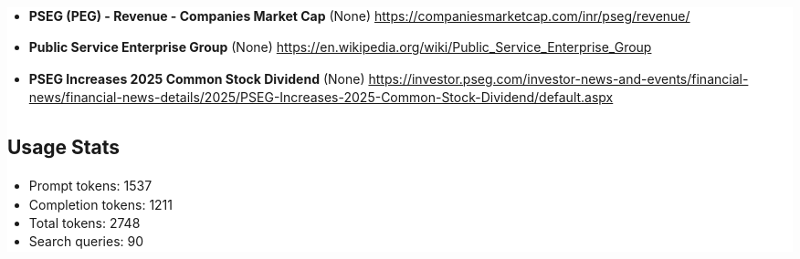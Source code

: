- **PSEG (PEG) - Revenue - Companies Market Cap** (None)
  https://companiesmarketcap.com/inr/pseg/revenue/

- **Public Service Enterprise Group** (None)
  https://en.wikipedia.org/wiki/Public_Service_Enterprise_Group

- **PSEG Increases 2025 Common Stock Dividend** (None)
  https://investor.pseg.com/investor-news-and-events/financial-news/financial-news-details/2025/PSEG-Increases-2025-Common-Stock-Dividend/default.aspx

## Usage Stats

- Prompt tokens: 1537
- Completion tokens: 1211
- Total tokens: 2748
- Search queries: 90
